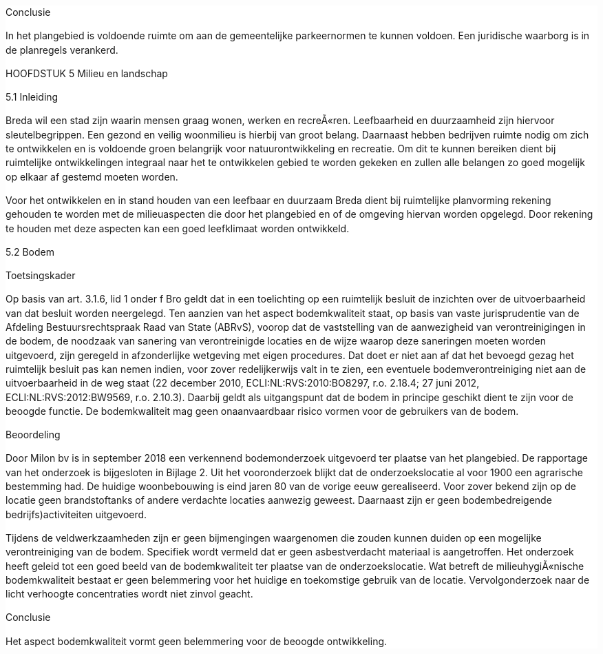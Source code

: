 Conclusie

In het plangebied is voldoende ruimte om aan de gemeentelijke parkeernormen te kunnen voldoen. Een juridische waarborg is in de planregels verankerd.

HOOFDSTUK 5 Milieu en landschap

5\.1 Inleiding

Breda wil een stad zijn waarin mensen graag wonen, werken en recreÃ«ren. Leefbaarheid en duurzaamheid zijn hiervoor sleutelbegrippen. Een gezond en veilig woonmilieu is hierbij van groot belang. Daarnaast hebben bedrijven ruimte nodig om zich te ontwikkelen en is voldoende groen belangrijk voor natuurontwikkeling en recreatie. Om dit te kunnen bereiken dient bij ruimtelijke ontwikkelingen integraal naar het te ontwikkelen gebied te worden gekeken en zullen alle belangen zo goed mogelijk op elkaar af gestemd moeten worden.

Voor het ontwikkelen en in stand houden van een leefbaar en duurzaam Breda dient bij ruimtelijke planvorming rekening gehouden te worden met de milieuaspecten die door het plangebied en of de omgeving hiervan worden opgelegd. Door rekening te houden met deze aspecten kan een goed leefklimaat worden ontwikkeld.

5\.2 Bodem

Toetsingskader

Op basis van art. 3\.1\.6, lid 1 onder f Bro geldt dat in een toelichting op een ruimtelijk besluit de inzichten over de uitvoerbaarheid van dat besluit worden neergelegd. Ten aanzien van het aspect bodemkwaliteit staat, op basis van vaste jurisprudentie van de Afdeling Bestuursrechtspraak Raad van State (ABRvS), voorop dat de vaststelling van de aanwezigheid van verontreinigingen in de bodem, de noodzaak van sanering van verontreinigde locaties en de wijze waarop deze saneringen moeten worden uitgevoerd, zijn geregeld in afzonderlijke wetgeving met eigen procedures. Dat doet er niet aan af dat het bevoegd gezag het ruimtelijk besluit pas kan nemen indien, voor zover redelijkerwijs valt in te zien, een eventuele bodemverontreiniging niet aan de uitvoerbaarheid in de weg staat (22 december 2010, ECLI:NL:RVS:2010:BO8297, r.o. 2\.18\.4; 27 juni 2012, ECLI:NL:RVS:2012:BW9569, r.o. 2\.10\.3\). Daarbij geldt als uitgangspunt dat de bodem in principe geschikt dient te zijn voor de beoogde functie. De bodemkwaliteit mag geen onaanvaardbaar risico vormen voor de gebruikers van de bodem.

Beoordeling

Door Milon bv is in september 2018 een verkennend bodemonderzoek uitgevoerd ter plaatse van het plangebied. De rapportage van het onderzoek is bijgesloten in Bijlage 2. Uit het vooronderzoek blijkt dat de onderzoekslocatie al voor 1900 een agrarische bestemming had. De huidige woonbebouwing is eind jaren 80 van de vorige eeuw gerealiseerd. Voor zover bekend zijn op de locatie geen brandstoftanks of andere verdachte locaties aanwezig geweest. Daarnaast zijn er geen bodembedreigende bedrijfs)activiteiten uitgevoerd.

Tijdens de veldwerkzaamheden zijn er geen bijmengingen waargenomen die zouden kunnen duiden op een mogelijke verontreiniging van de bodem. Specifiek wordt vermeld dat er geen asbestverdacht materiaal is aangetroffen. Het onderzoek heeft geleid tot een goed beeld van de bodemkwaliteit ter plaatse van de onderzoekslocatie. Wat betreft de milieuhygiÃ«nische bodemkwaliteit bestaat er geen belemmering voor het huidige en toekomstige gebruik van de locatie. Vervolgonderzoek naar de licht verhoogte concentraties wordt niet zinvol geacht.

Conclusie

Het aspect bodemkwaliteit vormt geen belemmering voor de beoogde ontwikkeling.
